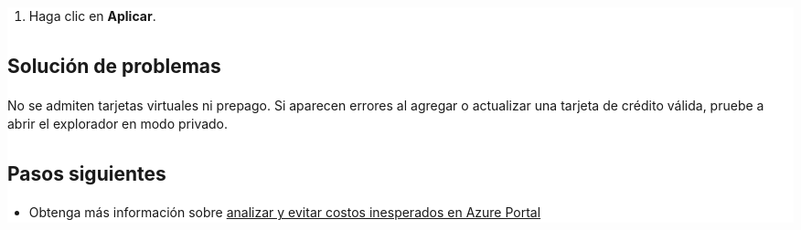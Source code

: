 1. Haga clic en **Aplicar**.

## <a name="troubleshooting"></a>Solución de problemas
No se admiten tarjetas virtuales ni prepago. Si aparecen errores al agregar o actualizar una tarjeta de crédito válida, pruebe a abrir el explorador en modo privado.

## <a name="next-steps"></a>Pasos siguientes
- Obtenga más información sobre [analizar y evitar costos inesperados en Azure Portal](getting-started.md)
